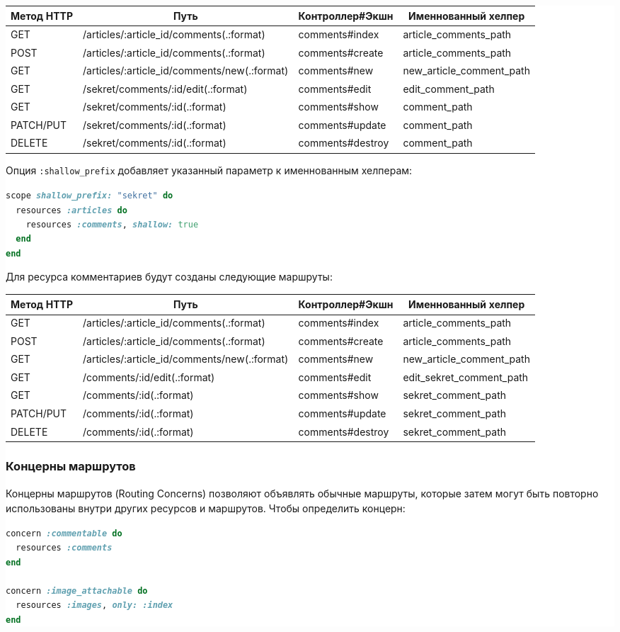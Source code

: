 | Метод HTTP | Путь                                         | Контроллер#Экшн   | Именнованный хелпер      |
| ---------- | -------------------------------------------- | ----------------- | ------------------------ |
| GET        | /articles/:article_id/comments(.:format)     | comments#index    | article_comments_path    |
| POST       | /articles/:article_id/comments(.:format)     | comments#create   | article_comments_path    |
| GET        | /articles/:article_id/comments/new(.:format) | comments#new      | new_article_comment_path |
| GET        | /sekret/comments/:id/edit(.:format)          | comments#edit     | edit_comment_path        |
| GET        | /sekret/comments/:id(.:format)               | comments#show     | comment_path             |
| PATCH/PUT  | /sekret/comments/:id(.:format)               | comments#update   | comment_path             |
| DELETE     | /sekret/comments/:id(.:format)               | comments#destroy  | comment_path             |

Опция `:shallow_prefix` добавляет указанный параметр к именнованным хелперам:

```ruby
scope shallow_prefix: "sekret" do
  resources :articles do
    resources :comments, shallow: true
  end
end
```

Для ресурса комментариев будут созданы следующие маршруты:

| Метод HTTP | Путь                                         | Контроллер#Экшн   | Именнованный хелпер         |
| ---------- | -------------------------------------------- | ----------------- | --------------------------- |
| GET        | /articles/:article_id/comments(.:format)     | comments#index    | article_comments_path       |
| POST       | /articles/:article_id/comments(.:format)     | comments#create   | article_comments_path       |
| GET        | /articles/:article_id/comments/new(.:format) | comments#new      | new_article_comment_path    |
| GET        | /comments/:id/edit(.:format)                 | comments#edit     | edit_sekret_comment_path    |
| GET        | /comments/:id(.:format)                      | comments#show     | sekret_comment_path         |
| PATCH/PUT  | /comments/:id(.:format)                      | comments#update   | sekret_comment_path         |
| DELETE     | /comments/:id(.:format)                      | comments#destroy  | sekret_comment_path         |

### Концерны маршрутов

Концерны маршрутов (Routing Concerns) позволяют объявлять обычные маршруты, которые затем могут быть повторно использованы внутри других ресурсов и маршрутов. Чтобы определить концерн:

```ruby
concern :commentable do
  resources :comments
end

concern :image_attachable do
  resources :images, only: :index
end
```
